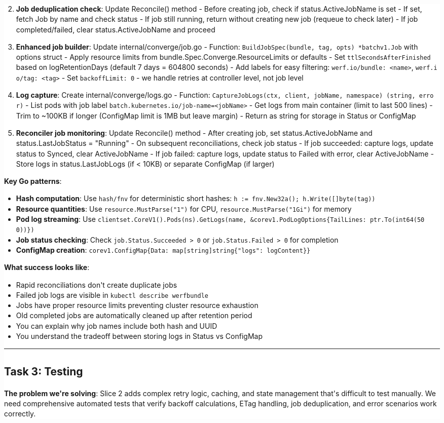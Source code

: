   2. **Job deduplication check**: Update Reconcile() method
    - Before creating job, check if status.ActiveJobName is set
    - If set, fetch Job by name and check status
    - If job still running, return without creating new job (requeue to check later)
    - If job completed/failed, clear status.ActiveJobName and proceed

  3. **Enhanced job builder**: Update internal/converge/job.go
    - Function: `BuildJobSpec(bundle, tag, opts) *batchv1.Job` with options struct
    - Apply resource limits from bundle.Spec.Converge.ResourceLimits or defaults
    - Set `ttlSecondsAfterFinished` based on logRetentionDays (default 7 days = 604800 seconds)
    - Add labels for easy filtering: `werf.io/bundle: <name>`, `werf.io/tag: <tag>`
    - Set `backoffLimit: 0` - we handle retries at controller level, not job level

  4. **Log capture**: Create internal/converge/logs.go
    - Function: `CaptureJobLogs(ctx, client, jobName, namespace) (string, error)`
    - List pods with job label `batch.kubernetes.io/job-name=<jobName>`
    - Get logs from main container (limit to last 500 lines)
    - Trim to ~100KB if longer (ConfigMap limit is 1MB but leave margin)
    - Return as string for storage in Status or ConfigMap

  5. **Reconciler job monitoring**: Update Reconcile() method
    - After creating job, set status.ActiveJobName and status.LastJobStatus = "Running"
    - On subsequent reconciliations, check job status
    - If job succeeded: capture logs, update status to Synced, clear ActiveJobName
    - If job failed: capture logs, update status to Failed with error, clear ActiveJobName
    - Store logs in status.LastJobLogs (if < 10KB) or separate ConfigMap (if larger)

**Key Go patterns**:
- **Hash computation**: Use `hash/fnv` for deterministic short hashes: `h := fnv.New32a(); h.Write([]byte(tag))`
- **Resource quantities**: Use `resource.MustParse("1")` for CPU, `resource.MustParse("1Gi")` for memory
- **Pod log streaming**: Use `clientset.CoreV1().Pods(ns).GetLogs(name, &corev1.PodLogOptions{TailLines: ptr.To(int64(500))})`
- **Job status checking**: Check `job.Status.Succeeded > 0` or `job.Status.Failed > 0` for completion
- **ConfigMap creation**: `corev1.ConfigMap{Data: map[string]string{"logs": logContent}}`

**What success looks like**:
- Rapid reconciliations don't create duplicate jobs
- Failed job logs are visible in `kubectl describe werfbundle`
- Jobs have proper resource limits preventing cluster resource exhaustion
- Old completed jobs are automatically cleaned up after retention period
- You can explain why job names include both hash and UUID
- You understand the tradeoff between storing logs in Status vs ConfigMap

---

## Task 3: Testing

**The problem we're solving**: Slice 2 adds complex retry logic, caching, and state management that's difficult to test manually. We need comprehensive automated tests that verify backoff calculations, ETag handling, job deduplication, and error scenarios work correctly.
